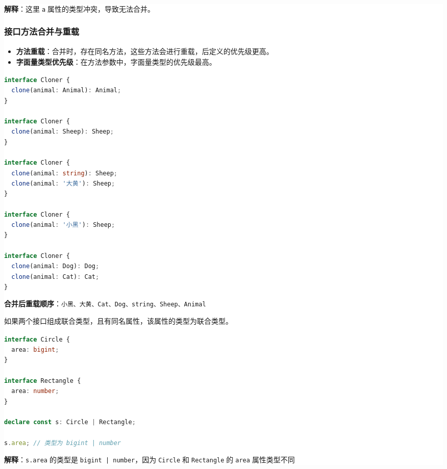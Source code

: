 **解释**：这里 `a` 属性的类型冲突，导致无法合并。



### 接口方法合并与重载

- **方法重载**：合并时，存在同名方法，这些方法会进行重载，后定义的优先级更高。
- **字面量类型优先级**：在方法参数中，字面量类型的优先级最高。

```ts
interface Cloner {
  clone(animal: Animal): Animal;
}

interface Cloner {
  clone(animal: Sheep): Sheep;
}

interface Cloner {
  clone(animal: string): Sheep;
  clone(animal: '大黄'): Sheep;
}

interface Cloner {
  clone(animal: '小黑'): Sheep;
}

interface Cloner {
  clone(animal: Dog): Dog;
  clone(animal: Cat): Cat;
}
```

**合并后重载顺序**：`小黑、大黄、Cat、Dog、string、Sheep、Animal`



如果两个接口组成联合类型，且有同名属性，该属性的类型为联合类型。

```ts
interface Circle {
  area: bigint;
}

interface Rectangle {
  area: number;
}

declare const s: Circle | Rectangle;

s.area; // 类型为 bigint | number
```

**解释**：`s.area` 的类型是 `bigint | number`，因为 `Circle` 和 `Rectangle` 的 `area` 属性类型不同



